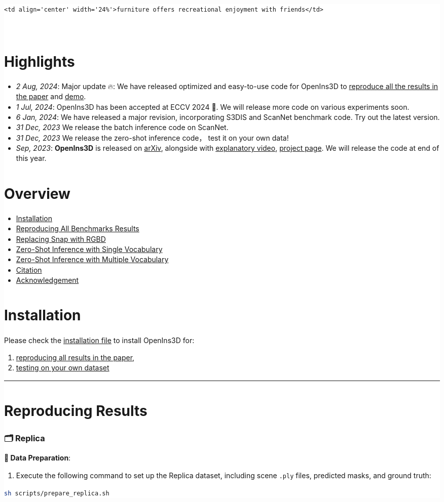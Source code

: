     <td align='center' width='24%'>furniture offers recreational enjoyment with friends</td>
<tr>
</table>


<br>




# Highlights
- *2 Aug, 2024*: Major update 🔥: We have released optimized and easy-to-use code for OpenIns3D to [reproduce all the results in the paper](#Reproducing-Results) and [demo](#Zero-Shot-Inference-with-Single-Vocabulary).
- *1 Jul, 2024*: OpenIns3D has been accepted at ECCV 2024 🎉. We will release more code on various experiments soon.
- *6 Jan, 2024*: We have released a major revision, incorporating S3DIS and ScanNet benchmark code. Try out the latest version.
- *31 Dec, 2023* We release the batch inference code on ScanNet.
- *31 Dec, 2023* We release the zero-shot inference code， test it on your own data!
- *Sep, 2023*: **OpenIns3D** is released on [arXiv](https://arxiv.org/abs/2309.00616), alongside with [explanatory video](https://www.youtube.com/watch?v=kwlMJkEfTyY), [project page](https://zheninghuang.github.io/OpenIns3D/). We will release the code at end of this year.

# Overview

- [Installation](#installation)
- [Reproducing All Benchmarks Results](#reproducing-results)
- [Replacing Snap with RGBD](#Replacing-Snap-with-RGBD)
- [Zero-Shot Inference with Single Vocabulary](#Zero-Shot-Inference-with-Single-Vocabulary)
- [Zero-Shot Inference with Multiple Vocabulary](#Zero-Shot-Inference-with-Multiple-Vocabulary)
- [Citation](#citation)
- [Acknowledgement](#acknowledgement)

# Installation

Please check the [installation file](installation.md) to install OpenIns3D for:
1. [reproducing all results in the paper](#reproducing-results),
2. [testing on your own dataset](#Zero-Shot-Inference-with-Multiple-Vocabulary)

---

# Reproducing Results

### 🗂️ Replica

**🔧 Data Preparation**: 
1. Execute the following command to set up the Replica dataset, including scene `.ply` files, predicted masks, and ground truth:
```sh
sh scripts/prepare_replica.sh
```
